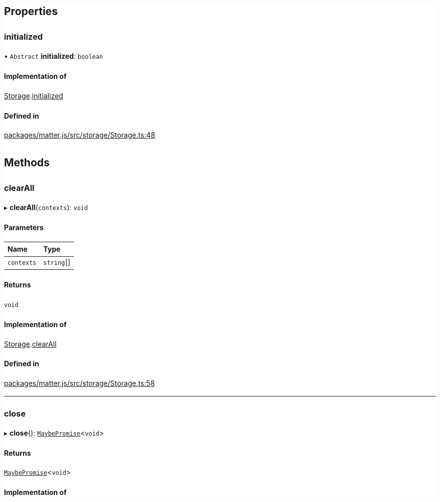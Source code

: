 ## Properties

### initialized

• `Abstract` **initialized**: `boolean`

#### Implementation of

[Storage](../interfaces/storage_export.Storage.md).[initialized](../interfaces/storage_export.Storage.md#initialized)

#### Defined in

[packages/matter.js/src/storage/Storage.ts:48](https://github.com/project-chip/matter.js/blob/2d9f2165d2672864fda3496a6d0d5f93597f82c6/packages/matter.js/src/storage/Storage.ts#L48)

## Methods

### clearAll

▸ **clearAll**(`contexts`): `void`

#### Parameters

| Name | Type |
| :------ | :------ |
| `contexts` | `string`[] |

#### Returns

`void`

#### Implementation of

[Storage](../interfaces/storage_export.Storage.md).[clearAll](../interfaces/storage_export.Storage.md#clearall)

#### Defined in

[packages/matter.js/src/storage/Storage.ts:58](https://github.com/project-chip/matter.js/blob/2d9f2165d2672864fda3496a6d0d5f93597f82c6/packages/matter.js/src/storage/Storage.ts#L58)

___

### close

▸ **close**(): [`MaybePromise`](../modules/util_export.md#maybepromise)\<`void`\>

#### Returns

[`MaybePromise`](../modules/util_export.md#maybepromise)\<`void`\>

#### Implementation of
